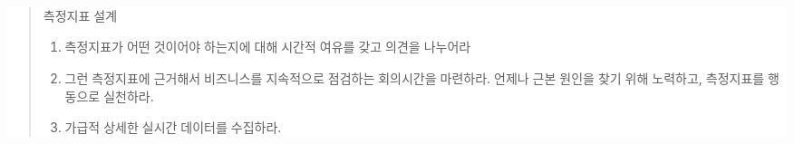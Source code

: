 > 측정지표 설계
>
> 1. 측정지표가 어떤 것이어야 하는지에 대해 시간적 여유를 갖고 의견을 나누어라
>
> 2. 그런 측정지표에 근거해서 비즈니스를 지속적으로 점검하는 회의시간을 마련하라. 언제나 근본 원인을 찾기 위해 노력하고, 측정지표를 행동으로 실천하라.
>
> 3. 가급적 상세한 실시간 데이터를 수집하라.
